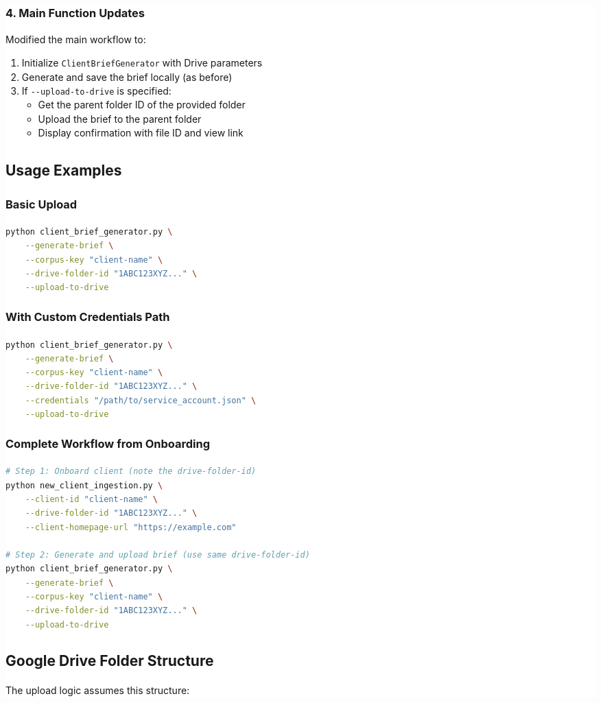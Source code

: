 ### 4. Main Function Updates

Modified the main workflow to:
1. Initialize `ClientBriefGenerator` with Drive parameters
2. Generate and save the brief locally (as before)
3. If `--upload-to-drive` is specified:
   - Get the parent folder ID of the provided folder
   - Upload the brief to the parent folder
   - Display confirmation with file ID and view link

## Usage Examples

### Basic Upload
```bash
python client_brief_generator.py \
    --generate-brief \
    --corpus-key "client-name" \
    --drive-folder-id "1ABC123XYZ..." \
    --upload-to-drive
```

### With Custom Credentials Path
```bash
python client_brief_generator.py \
    --generate-brief \
    --corpus-key "client-name" \
    --drive-folder-id "1ABC123XYZ..." \
    --credentials "/path/to/service_account.json" \
    --upload-to-drive
```

### Complete Workflow from Onboarding
```bash
# Step 1: Onboard client (note the drive-folder-id)
python new_client_ingestion.py \
    --client-id "client-name" \
    --drive-folder-id "1ABC123XYZ..." \
    --client-homepage-url "https://example.com"

# Step 2: Generate and upload brief (use same drive-folder-id)
python client_brief_generator.py \
    --generate-brief \
    --corpus-key "client-name" \
    --drive-folder-id "1ABC123XYZ..." \
    --upload-to-drive
```

## Google Drive Folder Structure

The upload logic assumes this structure:

